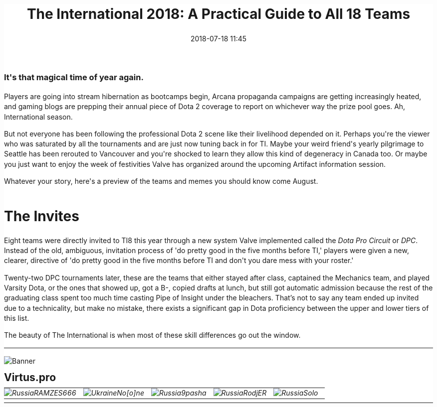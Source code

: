 ﻿---
layout: "post"
title: "The International 2018: A Practical Guide to All 18 Teams"
date: "2018-07-18 11:45"
summary:    The bare minimum information you need to know before talking to a Dota player this August.
feature-img: "img/ti8teams/ti8header.png"
flags: true
---

### It's that magical time of year again.

Players are going into stream hibernation as bootcamps begin, Arcana propaganda campaigns are getting increasingly heated, and gaming blogs are prepping their annual piece of Dota 2 coverage to report on whichever way the prize pool goes. Ah, International season.

But not everyone has been following the professional Dota 2 scene like their livelihood depended on it. Perhaps you're the viewer who was saturated by all the tournaments and are just now tuning back in for TI. Maybe your weird friend's yearly pilgrimage to Seattle has been rerouted to Vancouver and you're shocked to learn they allow this kind of degeneracy in Canada too. Or maybe you just want to enjoy the week of festivities Valve has organized around the upcoming Artifact information session.

Whatever your story, here's a preview of the teams and memes you should know come August.

# The Invites

Eight teams were directly invited to TI8 this year through a new system Valve implemented called the *Dota Pro Circuit* or *DPC*. Instead of the old, ambiguous, invitation process of 'do pretty good in the five months before TI,' players were given a new, clearer, directive of 'do pretty good in the five months before TI and don't you dare mess with your roster.'

Twenty-two DPC tournaments later, these are the teams that either stayed after class, captained the Mechanics team, and played Varsity Dota, or the ones that showed up, got a B-, copied drafts at lunch, but still got automatic admission because the rest of the graduating class spent too much time casting Pipe of Insight under the bleachers. That’s not to say any team ended up invited due to a technicality, but make no mistake, there exists a significant gap in Dota proficiency between the upper and lower tiers of this list.

The beauty of The International is when most of these skill differences go out the window.

<hr style="margin-bottom: 1.2em;">
<p style="margin: 0.5em 0;"><img src="/blog/img/ti8teams/vpmegafonbanner.png" alt="Banner"></p>
<h2 style="margin: 0.25em 0;">Virtus.pro</h2>
<style type="text/css">table {margin: 0.25em 0; overflow: hidden} tr td {display: inline-block;padding:0 1em 0 0;font-style: italic;border: 0px solid}</style>
<table>
  <tbody><tr>
    <td><img src="/blog/img/assets/blank.gif" class="flag flag-ru" alt="Russia" style="">RAMZES666</td>
    <td><img src="/blog/img/assets/blank.gif" class="flag flag-ua" alt="Ukraine">No[o]ne</td> 
    <td><img src="/blog/img/assets/blank.gif" class="flag flag-ru" alt="Russia">9pasha</td>
    <td><img src="/blog/img/assets/blank.gif" class="flag flag-ru" alt="Russia">RodjER</td>
    <td><img src="/blog/img/assets/blank.gif" class="flag flag-ru" alt="Russia">Solo</td></tr>
   </tbody>
</table>
<hr style="margin: 0.5em 0;">

